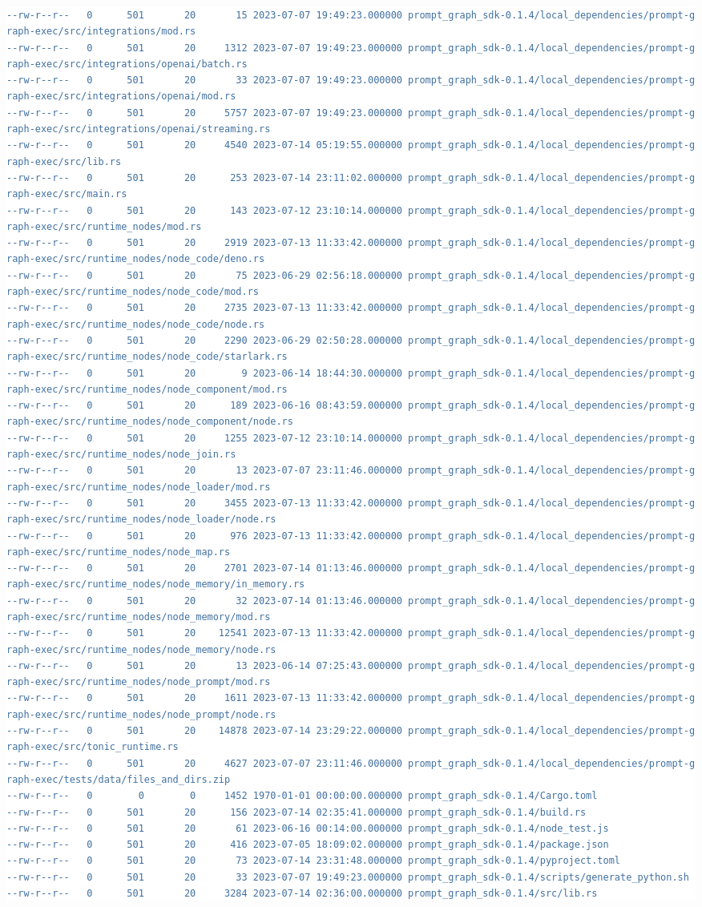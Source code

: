 ```diff
--rw-r--r--   0      501       20       15 2023-07-07 19:49:23.000000 prompt_graph_sdk-0.1.4/local_dependencies/prompt-graph-exec/src/integrations/mod.rs
--rw-r--r--   0      501       20     1312 2023-07-07 19:49:23.000000 prompt_graph_sdk-0.1.4/local_dependencies/prompt-graph-exec/src/integrations/openai/batch.rs
--rw-r--r--   0      501       20       33 2023-07-07 19:49:23.000000 prompt_graph_sdk-0.1.4/local_dependencies/prompt-graph-exec/src/integrations/openai/mod.rs
--rw-r--r--   0      501       20     5757 2023-07-07 19:49:23.000000 prompt_graph_sdk-0.1.4/local_dependencies/prompt-graph-exec/src/integrations/openai/streaming.rs
--rw-r--r--   0      501       20     4540 2023-07-14 05:19:55.000000 prompt_graph_sdk-0.1.4/local_dependencies/prompt-graph-exec/src/lib.rs
--rw-r--r--   0      501       20      253 2023-07-14 23:11:02.000000 prompt_graph_sdk-0.1.4/local_dependencies/prompt-graph-exec/src/main.rs
--rw-r--r--   0      501       20      143 2023-07-12 23:10:14.000000 prompt_graph_sdk-0.1.4/local_dependencies/prompt-graph-exec/src/runtime_nodes/mod.rs
--rw-r--r--   0      501       20     2919 2023-07-13 11:33:42.000000 prompt_graph_sdk-0.1.4/local_dependencies/prompt-graph-exec/src/runtime_nodes/node_code/deno.rs
--rw-r--r--   0      501       20       75 2023-06-29 02:56:18.000000 prompt_graph_sdk-0.1.4/local_dependencies/prompt-graph-exec/src/runtime_nodes/node_code/mod.rs
--rw-r--r--   0      501       20     2735 2023-07-13 11:33:42.000000 prompt_graph_sdk-0.1.4/local_dependencies/prompt-graph-exec/src/runtime_nodes/node_code/node.rs
--rw-r--r--   0      501       20     2290 2023-06-29 02:50:28.000000 prompt_graph_sdk-0.1.4/local_dependencies/prompt-graph-exec/src/runtime_nodes/node_code/starlark.rs
--rw-r--r--   0      501       20        9 2023-06-14 18:44:30.000000 prompt_graph_sdk-0.1.4/local_dependencies/prompt-graph-exec/src/runtime_nodes/node_component/mod.rs
--rw-r--r--   0      501       20      189 2023-06-16 08:43:59.000000 prompt_graph_sdk-0.1.4/local_dependencies/prompt-graph-exec/src/runtime_nodes/node_component/node.rs
--rw-r--r--   0      501       20     1255 2023-07-12 23:10:14.000000 prompt_graph_sdk-0.1.4/local_dependencies/prompt-graph-exec/src/runtime_nodes/node_join.rs
--rw-r--r--   0      501       20       13 2023-07-07 23:11:46.000000 prompt_graph_sdk-0.1.4/local_dependencies/prompt-graph-exec/src/runtime_nodes/node_loader/mod.rs
--rw-r--r--   0      501       20     3455 2023-07-13 11:33:42.000000 prompt_graph_sdk-0.1.4/local_dependencies/prompt-graph-exec/src/runtime_nodes/node_loader/node.rs
--rw-r--r--   0      501       20      976 2023-07-13 11:33:42.000000 prompt_graph_sdk-0.1.4/local_dependencies/prompt-graph-exec/src/runtime_nodes/node_map.rs
--rw-r--r--   0      501       20     2701 2023-07-14 01:13:46.000000 prompt_graph_sdk-0.1.4/local_dependencies/prompt-graph-exec/src/runtime_nodes/node_memory/in_memory.rs
--rw-r--r--   0      501       20       32 2023-07-14 01:13:46.000000 prompt_graph_sdk-0.1.4/local_dependencies/prompt-graph-exec/src/runtime_nodes/node_memory/mod.rs
--rw-r--r--   0      501       20    12541 2023-07-13 11:33:42.000000 prompt_graph_sdk-0.1.4/local_dependencies/prompt-graph-exec/src/runtime_nodes/node_memory/node.rs
--rw-r--r--   0      501       20       13 2023-06-14 07:25:43.000000 prompt_graph_sdk-0.1.4/local_dependencies/prompt-graph-exec/src/runtime_nodes/node_prompt/mod.rs
--rw-r--r--   0      501       20     1611 2023-07-13 11:33:42.000000 prompt_graph_sdk-0.1.4/local_dependencies/prompt-graph-exec/src/runtime_nodes/node_prompt/node.rs
--rw-r--r--   0      501       20    14878 2023-07-14 23:29:22.000000 prompt_graph_sdk-0.1.4/local_dependencies/prompt-graph-exec/src/tonic_runtime.rs
--rw-r--r--   0      501       20     4627 2023-07-07 23:11:46.000000 prompt_graph_sdk-0.1.4/local_dependencies/prompt-graph-exec/tests/data/files_and_dirs.zip
--rw-r--r--   0        0        0     1452 1970-01-01 00:00:00.000000 prompt_graph_sdk-0.1.4/Cargo.toml
--rw-r--r--   0      501       20      156 2023-07-14 02:35:41.000000 prompt_graph_sdk-0.1.4/build.rs
--rw-r--r--   0      501       20       61 2023-06-16 00:14:00.000000 prompt_graph_sdk-0.1.4/node_test.js
--rw-r--r--   0      501       20      416 2023-07-05 18:09:02.000000 prompt_graph_sdk-0.1.4/package.json
--rw-r--r--   0      501       20       73 2023-07-14 23:31:48.000000 prompt_graph_sdk-0.1.4/pyproject.toml
--rw-r--r--   0      501       20       33 2023-07-07 19:49:23.000000 prompt_graph_sdk-0.1.4/scripts/generate_python.sh
--rw-r--r--   0      501       20     3284 2023-07-14 02:36:00.000000 prompt_graph_sdk-0.1.4/src/lib.rs
```